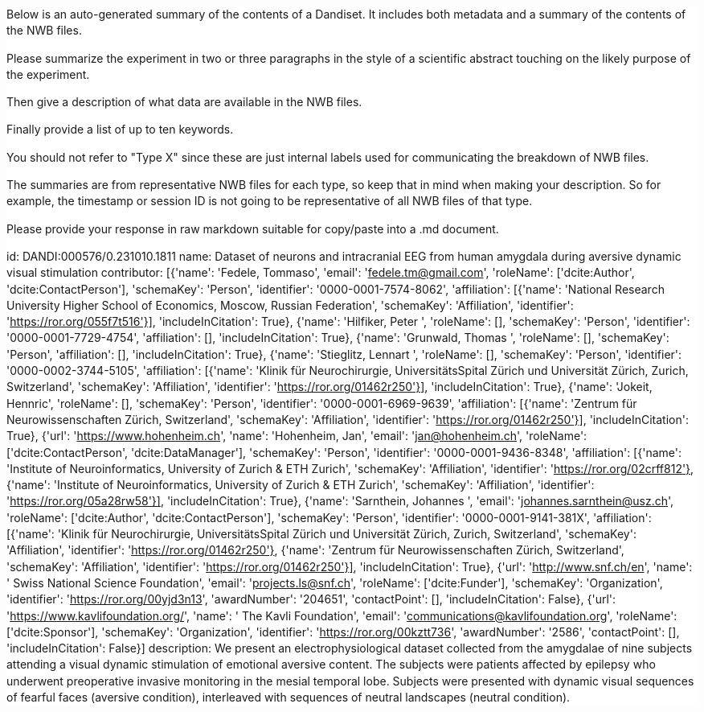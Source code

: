 
Below is an auto-generated summary of the contents of a Dandiset. It includes both metadata and a summary of the contents of the NWB files.

Please summarize the experiment in two or three paragraphs in the style of a scientific abstract touching on the likely purpose of the experiment.

Then give a description of what data are available in the NWB files.

Finally provide a list of up to ten keywords.

You should not refer to "Type X" since these are just internal labels used for communicating the breakdown of NWB files.

The summaries are from representative NWB files for each type, so keep that in mind when making your description. So for example, the timestamp or session ID is not going to be representative of all NWB files of that type.

Please provide your response in raw markdown suitable for copy/paste into a .md document.


id: DANDI:000576/0.231010.1811
name: Dataset of neurons and intracranial EEG from human amygdala during aversive dynamic visual stimulation
contributor: [{'name': 'Fedele, Tommaso', 'email': 'fedele.tm@gmail.com', 'roleName': ['dcite:Author', 'dcite:ContactPerson'], 'schemaKey': 'Person', 'identifier': '0000-0001-7574-8062', 'affiliation': [{'name': 'National Research University Higher School of Economics, Moscow, Russian Federation', 'schemaKey': 'Affiliation', 'identifier': 'https://ror.org/055f7t516'}], 'includeInCitation': True}, {'name': 'Hilfiker, Peter ', 'roleName': [], 'schemaKey': 'Person', 'identifier': '0000-0001-7729-4754', 'affiliation': [], 'includeInCitation': True}, {'name': 'Grunwald, Thomas ', 'roleName': [], 'schemaKey': 'Person', 'affiliation': [], 'includeInCitation': True}, {'name': 'Stieglitz, Lennart ', 'roleName': [], 'schemaKey': 'Person', 'identifier': '0000-0002-3744-5105', 'affiliation': [{'name': 'Klinik für Neurochirurgie, UniversitätsSpital Zürich und Universität Zürich, Zurich, Switzerland', 'schemaKey': 'Affiliation', 'identifier': 'https://ror.org/01462r250'}], 'includeInCitation': True}, {'name': 'Jokeit, Hennric', 'roleName': [], 'schemaKey': 'Person', 'identifier': '0000-0001-6969-9639', 'affiliation': [{'name': 'Zentrum für Neurowissenschaften Zürich, Switzerland', 'schemaKey': 'Affiliation', 'identifier': 'https://ror.org/01462r250'}], 'includeInCitation': True}, {'url': 'https://www.hohenheim.ch', 'name': 'Hohenheim, Jan', 'email': 'jan@hohenheim.ch', 'roleName': ['dcite:ContactPerson', 'dcite:DataManager'], 'schemaKey': 'Person', 'identifier': '0000-0001-9436-8348', 'affiliation': [{'name': 'Institute of Neuroinformatics, University of Zurich & ETH Zurich', 'schemaKey': 'Affiliation', 'identifier': 'https://ror.org/02crff812'}, {'name': 'Institute of Neuroinformatics, University of Zurich & ETH Zurich', 'schemaKey': 'Affiliation', 'identifier': 'https://ror.org/05a28rw58'}], 'includeInCitation': True}, {'name': 'Sarnthein, Johannes ', 'email': 'johannes.sarnthein@usz.ch', 'roleName': ['dcite:Author', 'dcite:ContactPerson'], 'schemaKey': 'Person', 'identifier': '0000-0001-9141-381X', 'affiliation': [{'name': 'Klinik für Neurochirurgie, UniversitätsSpital Zürich und Universität Zürich, Zurich, Switzerland', 'schemaKey': 'Affiliation', 'identifier': 'https://ror.org/01462r250'}, {'name': 'Zentrum für Neurowissenschaften Zürich, Switzerland', 'schemaKey': 'Affiliation', 'identifier': 'https://ror.org/01462r250'}], 'includeInCitation': True}, {'url': 'http://www.snf.ch/en', 'name': ' Swiss National Science Foundation', 'email': 'projects.ls@snf.ch', 'roleName': ['dcite:Funder'], 'schemaKey': 'Organization', 'identifier': 'https://ror.org/00yjd3n13', 'awardNumber': '204651', 'contactPoint': [], 'includeInCitation': False}, {'url': 'https://www.kavlifoundation.org/', 'name': ' The Kavli Foundation', 'email': 'communications@kavlifoundation.org', 'roleName': ['dcite:Sponsor'], 'schemaKey': 'Organization', 'identifier': 'https://ror.org/00kztt736', 'awardNumber': '2586', 'contactPoint': [], 'includeInCitation': False}]
description: We present an electrophysiological dataset collected from the amygdalae of nine subjects attending a visual dynamic stimulation of emotional aversive content. The subjects were patients affected by epilepsy who underwent preoperative invasive monitoring in the mesial temporal lobe. Subjects were presented with dynamic visual sequences of fearful faces (aversive condition), interleaved with sequences of neutral landscapes (neutral condition).

